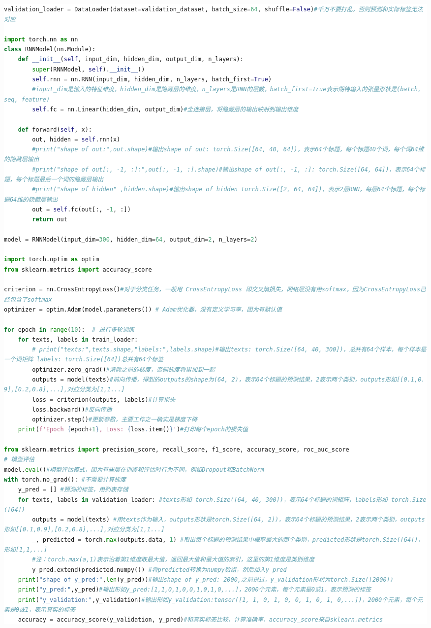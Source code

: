 ```python
validation_loader = DataLoader(dataset=validation_dataset, batch_size=64, shuffle=False)#千万不要打乱，否则预测和实际标签无法对应

import torch.nn as nn
class RNNModel(nn.Module):
    def __init__(self, input_dim, hidden_dim, output_dim, n_layers):
        super(RNNModel, self).__init__()
        self.rnn = nn.RNN(input_dim, hidden_dim, n_layers, batch_first=True)
        #input_dim是输入的特征维度，hidden_dim是隐藏层的维度，n_layers是RNN的层数，batch_first=True表示期待输入的张量形状是(batch, seq, feature)
        self.fc = nn.Linear(hidden_dim, output_dim)#全连接层，将隐藏层的输出映射到输出维度

    def forward(self, x):
        out, hidden = self.rnn(x)
        #print("shape of out:",out.shape)#输出shape of out: torch.Size([64, 40, 64])，表示64个标题，每个标题40个词，每个词64维的隐藏层输出
        #print("shape of out[:, -1, :]:",out[:, -1, :].shape)#输出shape of out[:, -1, :]: torch.Size([64, 64])，表示64个标题，每个标题最后一个词的隐藏层输出
        #print("shape of hidden" ,hidden.shape)#输出shape of hidden torch.Size([2, 64, 64])，表示2层RNN，每层64个标题，每个标题64维的隐藏层输出
        out = self.fc(out[:, -1, :])
        return out

model = RNNModel(input_dim=300, hidden_dim=64, output_dim=2, n_layers=2)

import torch.optim as optim
from sklearn.metrics import accuracy_score

criterion = nn.CrossEntropyLoss()#对于分类任务，一般用 CrossEntropyLoss 即交叉熵损失，网络层没有用softmax，因为CrossEntropyLoss已经包含了softmax
optimizer = optim.Adam(model.parameters()) # Adam优化器，没有定义学习率，因为有默认值

for epoch in range(10):  # 进行多轮训练
    for texts, labels in train_loader:
        # print("texts:",texts.shape,"labels:",labels.shape)#输出texts: torch.Size([64, 40, 300])，总共有64个样本，每个样本是一个词矩阵 labels: torch.Size([64])总共有64个标签
        optimizer.zero_grad()#清除之前的梯度，否则梯度将累加到一起
        outputs = model(texts)#前向传播，得到的outputs的shape为(64, 2)，表示64个标题的预测结果，2表示两个类别，outputs形如[[0.1,0.9],[0.2,0.8],...],对应分类为[1,1...]
        loss = criterion(outputs, labels)#计算损失
        loss.backward()#反向传播
        optimizer.step()#更新参数，主要工作之一确实是梯度下降
    print(f'Epoch {epoch+1}, Loss: {loss.item()}')#打印每个epoch的损失值

from sklearn.metrics import precision_score, recall_score, f1_score, accuracy_score, roc_auc_score
# 模型评估
model.eval()#模型评估模式，因为有些层在训练和评估时行为不同，例如Dropout和BatchNorm
with torch.no_grad(): #不需要计算梯度
    y_pred = [] #预测的标签，用列表存储
    for texts, labels in validation_loader: #texts形如 torch.Size([64, 40, 300])，表示64个标题的词矩阵，labels形如 torch.Size([64])
        outputs = model(texts) #用texts作为输入，outputs形状是torch.Size([64, 2])，表示64个标题的预测结果，2表示两个类别，outputs形如[[0.1,0.9],[0.2,0.8],...],对应分类为[1,1...]
        _, predicted = torch.max(outputs.data, 1) #取出每个标题的预测结果中概率最大的那个类别，predicted形状是torch.Size([64])，形如[1,1,...]
        #注：torch.max(a,1)表示沿着第1维度取最大值，返回最大值和最大值的索引，这里的第1维度是类别维度
        y_pred.extend(predicted.numpy()) #将predicted转换为numpy数组，然后加入y_pred
    print("shape of y_pred:",len(y_pred))#输出shape of y_pred: 2000,之前说过，y_validation形状为torch.Size([2000])
    print("y_pred:",y_pred)#输出形如y_pred:[1,1,0,1,0,0,1,0,1,0,...]，2000个元素，每个元素是0或1，表示预测的标签
    print("y_validation:",y_validation)#输出形如y_validation:tensor([1, 1, 0, 1, 0, 0, 1, 0, 1, 0,...])，2000个元素，每个元素是0或1，表示真实的标签
    accuracy = accuracy_score(y_validation, y_pred)#和真实标签比较，计算准确率，accuracy_score来自sklearn.metrics
```